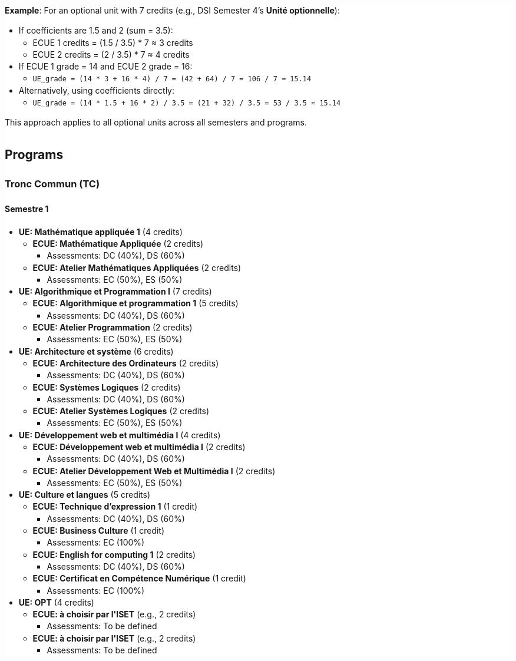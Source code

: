 **Example**: For an optional unit with 7 credits (e.g., DSI Semester 4’s **Unité optionnelle**):
- If coefficients are 1.5 and 2 (sum = 3.5):
  - ECUE 1 credits = (1.5 / 3.5) * 7 ≈ 3 credits
  - ECUE 2 credits = (2 / 3.5) * 7 ≈ 4 credits
- If ECUE 1 grade = 14 and ECUE 2 grade = 16:
  - `UE_grade = (14 * 3 + 16 * 4) / 7 = (42 + 64) / 7 = 106 / 7 ≈ 15.14`
- Alternatively, using coefficients directly:
  - `UE_grade = (14 * 1.5 + 16 * 2) / 3.5 = (21 + 32) / 3.5 = 53 / 3.5 ≈ 15.14`

This approach applies to all optional units across all semesters and programs.

## Programs

### Tronc Commun (TC)

#### Semestre 1

- **UE: Mathématique appliquée 1** (4 credits)
  - **ECUE: Mathématique Appliquée** (2 credits)
    - Assessments: DC (40%), DS (60%)
  - **ECUE: Atelier Mathématiques Appliquées** (2 credits)
    - Assessments: EC (50%), ES (50%)
- **UE: Algorithmique et Programmation I** (7 credits)
  - **ECUE: Algorithmique et programmation 1** (5 credits)
    - Assessments: DC (40%), DS (60%)
  - **ECUE: Atelier Programmation** (2 credits)
    - Assessments: EC (50%), ES (50%)
- **UE: Architecture et système** (6 credits)
  - **ECUE: Architecture des Ordinateurs** (2 credits)
    - Assessments: DC (40%), DS (60%)
  - **ECUE: Systèmes Logiques** (2 credits)
    - Assessments: DC (40%), DS (60%)
  - **ECUE: Atelier Systèmes Logiques** (2 credits)
    - Assessments: EC (50%), ES (50%)
- **UE: Développement web et multimédia I** (4 credits)
  - **ECUE: Développement web et multimédia I** (2 credits)
    - Assessments: DC (40%), DS (60%)
  - **ECUE: Atelier Développement Web et Multimédia I** (2 credits)
    - Assessments: EC (50%), ES (50%)
- **UE: Culture et langues** (5 credits)
  - **ECUE: Technique d’expression 1** (1 credit)
    - Assessments: DC (40%), DS (60%)
  - **ECUE: Business Culture** (1 credit)
    - Assessments: EC (100%)
  - **ECUE: English for computing 1** (2 credits)
    - Assessments: DC (40%), DS (60%)
  - **ECUE: Certificat en Compétence Numérique** (1 credit)
    - Assessments: EC (100%)
- **UE: OPT** (4 credits)
  - **ECUE: à choisir par l'ISET** (e.g., 2 credits)
    - Assessments: To be defined
  - **ECUE: à choisir par l'ISET** (e.g., 2 credits)
    - Assessments: To be defined
